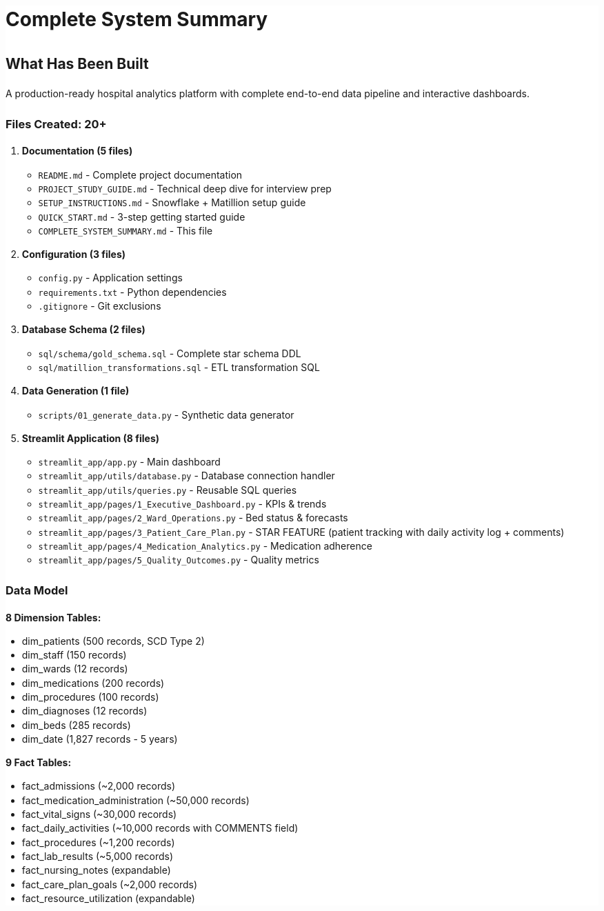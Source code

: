 # Complete System Summary

## What Has Been Built

A production-ready hospital analytics platform with complete end-to-end data pipeline and interactive dashboards.

### Files Created: 20+

1. **Documentation (5 files)**
   - `README.md` - Complete project documentation
   - `PROJECT_STUDY_GUIDE.md` - Technical deep dive for interview prep
   - `SETUP_INSTRUCTIONS.md` - Snowflake + Matillion setup guide
   - `QUICK_START.md` - 3-step getting started guide
   - `COMPLETE_SYSTEM_SUMMARY.md` - This file

2. **Configuration (3 files)**
   - `config.py` - Application settings
   - `requirements.txt` - Python dependencies
   - `.gitignore` - Git exclusions

3. **Database Schema (2 files)**
   - `sql/schema/gold_schema.sql` - Complete star schema DDL
   - `sql/matillion_transformations.sql` - ETL transformation SQL

4. **Data Generation (1 file)**
   - `scripts/01_generate_data.py` - Synthetic data generator

5. **Streamlit Application (8 files)**
   - `streamlit_app/app.py` - Main dashboard
   - `streamlit_app/utils/database.py` - Database connection handler
   - `streamlit_app/utils/queries.py` - Reusable SQL queries
   - `streamlit_app/pages/1_Executive_Dashboard.py` - KPIs & trends
   - `streamlit_app/pages/2_Ward_Operations.py` - Bed status & forecasts
   - `streamlit_app/pages/3_Patient_Care_Plan.py` - STAR FEATURE (patient tracking with daily activity log + comments)
   - `streamlit_app/pages/4_Medication_Analytics.py` - Medication adherence
   - `streamlit_app/pages/5_Quality_Outcomes.py` - Quality metrics

### Data Model

**8 Dimension Tables:**
- dim_patients (500 records, SCD Type 2)
- dim_staff (150 records)
- dim_wards (12 records)
- dim_medications (200 records)
- dim_procedures (100 records)
- dim_diagnoses (12 records)
- dim_beds (285 records)
- dim_date (1,827 records - 5 years)

**9 Fact Tables:**
- fact_admissions (~2,000 records)
- fact_medication_administration (~50,000 records)
- fact_vital_signs (~30,000 records)
- fact_daily_activities (~10,000 records with COMMENTS field)
- fact_procedures (~1,200 records)
- fact_lab_results (~5,000 records)
- fact_nursing_notes (expandable)
- fact_care_plan_goals (~2,000 records)
- fact_resource_utilization (expandable)
